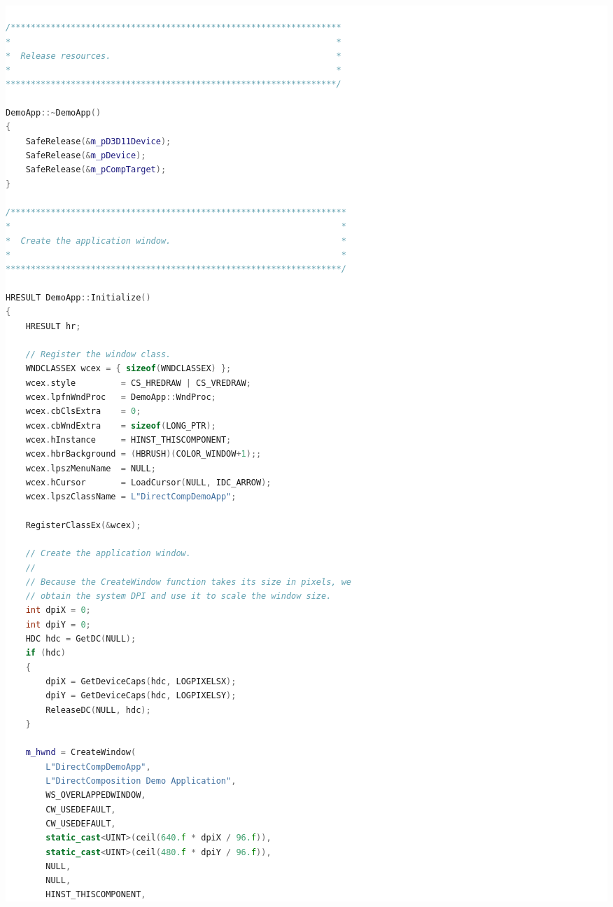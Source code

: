 ```cpp

/******************************************************************
*                                                                 *
*  Release resources.                                             *
*                                                                 *
******************************************************************/

DemoApp::~DemoApp()
{
    SafeRelease(&m_pD3D11Device);
    SafeRelease(&m_pDevice);
    SafeRelease(&m_pCompTarget);
}

/*******************************************************************
*                                                                  *
*  Create the application window.                                  *
*                                                                  *
*******************************************************************/

HRESULT DemoApp::Initialize()
{
    HRESULT hr;

    // Register the window class.
    WNDCLASSEX wcex = { sizeof(WNDCLASSEX) };
    wcex.style         = CS_HREDRAW | CS_VREDRAW;
    wcex.lpfnWndProc   = DemoApp::WndProc;
    wcex.cbClsExtra    = 0;
    wcex.cbWndExtra    = sizeof(LONG_PTR);
    wcex.hInstance     = HINST_THISCOMPONENT;
    wcex.hbrBackground = (HBRUSH)(COLOR_WINDOW+1);;
    wcex.lpszMenuName  = NULL;
    wcex.hCursor       = LoadCursor(NULL, IDC_ARROW);
    wcex.lpszClassName = L"DirectCompDemoApp";

    RegisterClassEx(&wcex);

    // Create the application window.
    //
    // Because the CreateWindow function takes its size in pixels, we
    // obtain the system DPI and use it to scale the window size.
    int dpiX = 0;
    int dpiY = 0;
    HDC hdc = GetDC(NULL);
    if (hdc)
    {
        dpiX = GetDeviceCaps(hdc, LOGPIXELSX);
        dpiY = GetDeviceCaps(hdc, LOGPIXELSY);
        ReleaseDC(NULL, hdc);
    }

    m_hwnd = CreateWindow(
        L"DirectCompDemoApp",
        L"DirectComposition Demo Application",
        WS_OVERLAPPEDWINDOW,
        CW_USEDEFAULT,
        CW_USEDEFAULT,
        static_cast<UINT>(ceil(640.f * dpiX / 96.f)),
        static_cast<UINT>(ceil(480.f * dpiY / 96.f)),
        NULL,
        NULL,
        HINST_THISCOMPONENT,
```